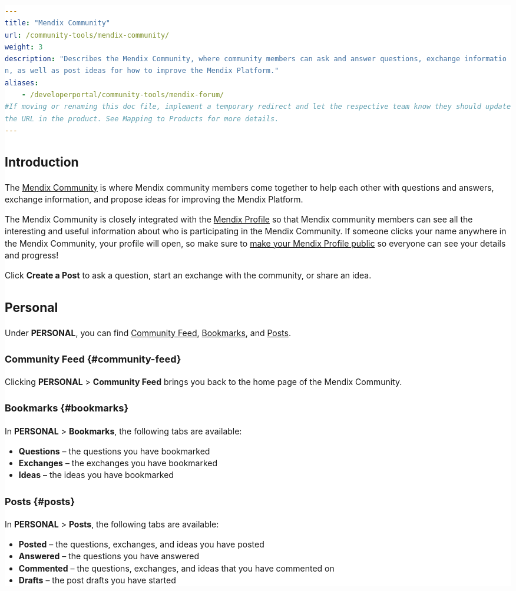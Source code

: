 ```yaml
---
title: "Mendix Community"
url: /community-tools/mendix-community/
weight: 3
description: "Describes the Mendix Community, where community members can ask and answer questions, exchange information, as well as post ideas for how to improve the Mendix Platform."
aliases:
    - /developerportal/community-tools/mendix-forum/
#If moving or renaming this doc file, implement a temporary redirect and let the respective team know they should update the URL in the product. See Mapping to Products for more details.
---
```


## Introduction

The [Mendix Community](https://community.mendix.com/) is where Mendix community members come together to help each other with questions and answers, exchange information, and propose ideas for improving the Mendix Platform.

The Mendix Community is closely integrated with the [Mendix Profile](/mendix-profile/) so that Mendix community members can see all the interesting and useful information about who is participating in the Mendix Community. If someone clicks your name anywhere in the Mendix Community, your profile will open, so make sure to [make your Mendix Profile public](/mendix-profile/user-settings/#profile) so everyone can see your details and progress!

Click **Create a Post** to ask a question, start an exchange with the community, or share an idea.

## Personal

Under **PERSONAL**, you can find [Community Feed](#community-feed), [Bookmarks](#bookmarks), and [Posts](#posts).

### Community Feed {#community-feed}

Clicking **PERSONAL** > **Community Feed** brings you back to the home page of the Mendix Community.

### Bookmarks {#bookmarks}

In **PERSONAL** > **Bookmarks**, the following tabs are available:

* **Questions** – the questions you have bookmarked
* **Exchanges** – the exchanges you have bookmarked
* **Ideas** – the ideas you have bookmarked

### Posts {#posts}

In **PERSONAL** > **Posts**, the following tabs are available:

* **Posted** – the questions, exchanges, and ideas you have posted
* **Answered** – the questions you have answered
* **Commented** – the questions, exchanges, and ideas that you have commented on
* **Drafts** – the post drafts you have started
